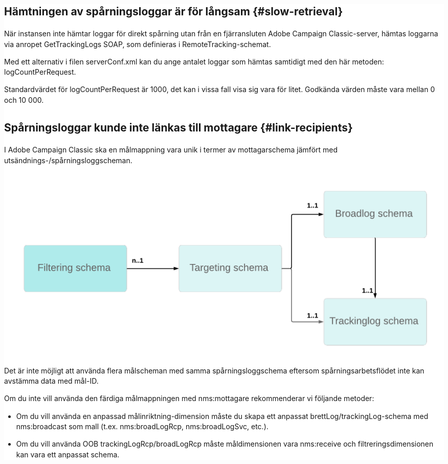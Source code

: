 ## Hämtningen av spårningsloggar är för långsam {#slow-retrieval}

När instansen inte hämtar loggar för direkt spårning utan från en fjärransluten Adobe Campaign Classic-server, hämtas loggarna via anropet GetTrackingLogs SOAP, som definieras i RemoteTracking-schemat.

Med ett alternativ i filen serverConf.xml kan du ange antalet loggar som hämtas samtidigt med den här metoden: logCountPerRequest.

Standardvärdet för logCountPerRequest är 1000, det kan i vissa fall visa sig vara för litet. Godkända värden måste vara mellan 0 och 10 000.

## Spårningsloggar kunde inte länkas till mottagare {#link-recipients}

I Adobe Campaign Classic ska en målmappning vara unik i termer av mottagarschema jämfört med utsändnings-/spårningsloggscheman.

![](assets/tracking-troubleshooting.png)

Det är inte möjligt att använda flera målscheman med samma spårningsloggschema eftersom spårningsarbetsflödet inte kan avstämma data med mål-ID.

Om du inte vill använda den färdiga målmappningen med nms:mottagare rekommenderar vi följande metoder:

* Om du vill använda en anpassad målinriktning-dimension måste du skapa ett anpassat brettLog/trackingLog-schema med nms:broadcast som mall (t.ex. nms:broadLogRcp, nms:broadLogSvc, etc.).

* Om du vill använda OOB trackingLogRcp/broadLogRcp måste måldimensionen vara nms:receive och filtreringsdimensionen kan vara ett anpassat schema.
